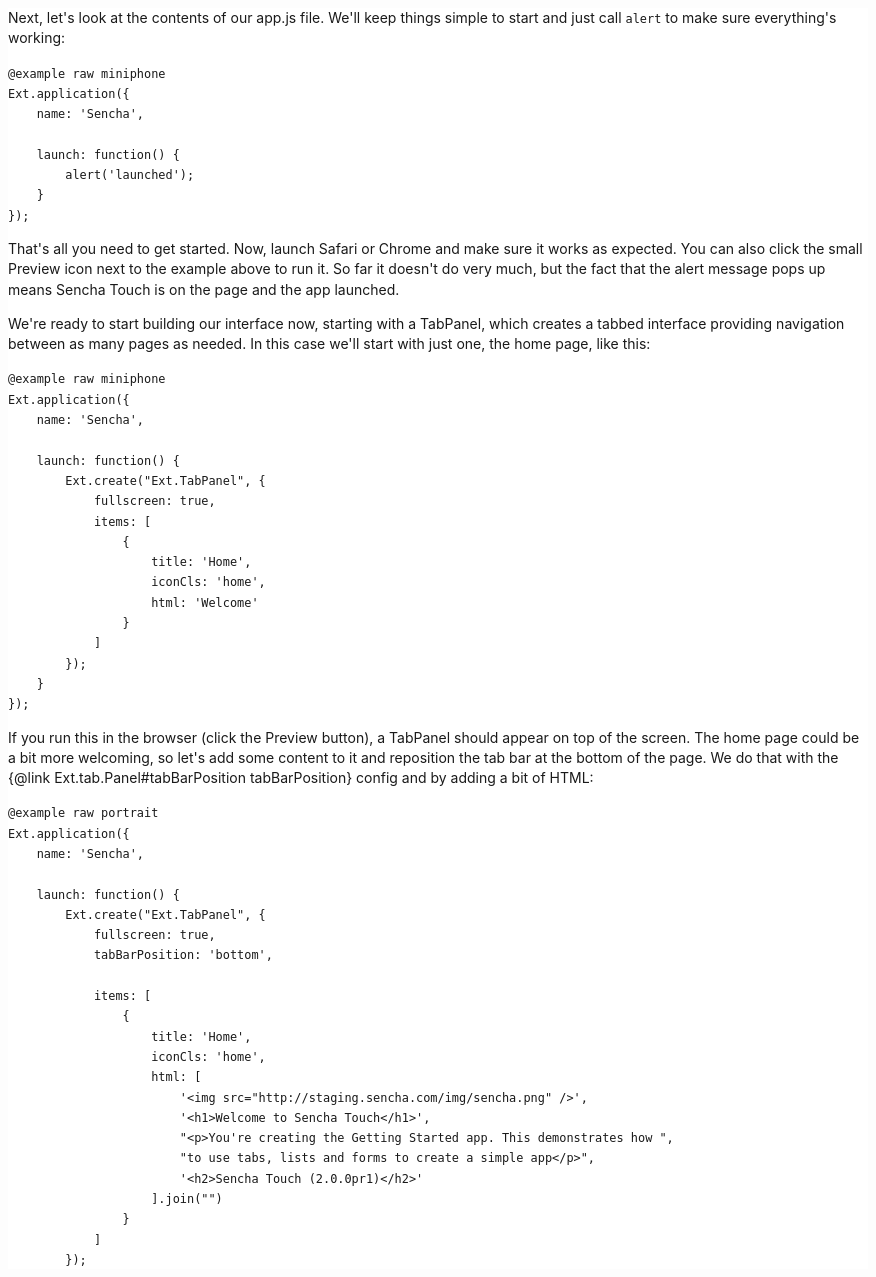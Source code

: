 Next, let's look at the contents of our app.js file. We'll keep things simple to start and just call `alert` to make sure everything's working:

    @example raw miniphone
    Ext.application({
        name: 'Sencha',

        launch: function() {
            alert('launched');
        }
    });

That's all you need to get started. Now, launch Safari or Chrome and make sure it works as expected. You can also click the small Preview icon next to the example above to run it. So far it doesn't do very much, but the fact that the alert message pops up means Sencha Touch is on the page and the app launched.

We're ready to start building our interface now, starting with a TabPanel, which creates a tabbed interface providing navigation between as many pages as needed. In this case we'll start with just one, the home page, like this:

    @example raw miniphone
    Ext.application({
        name: 'Sencha',

        launch: function() {
            Ext.create("Ext.TabPanel", {
                fullscreen: true,
                items: [
                    {
                        title: 'Home',
                        iconCls: 'home',
                        html: 'Welcome'
                    }
                ]
            });
        }
    });

If you run this in the browser (click the Preview button), a TabPanel should appear on top of the screen. The home page could be a bit more welcoming, so let's add some content to it and reposition the tab bar at the bottom of the page. We do that with the {@link Ext.tab.Panel#tabBarPosition tabBarPosition} config and by adding a bit of HTML:

    @example raw portrait
    Ext.application({
        name: 'Sencha',

        launch: function() {
            Ext.create("Ext.TabPanel", {
                fullscreen: true,
                tabBarPosition: 'bottom',
                
                items: [
                    {
                        title: 'Home',
                        iconCls: 'home',
                        html: [
                            '<img src="http://staging.sencha.com/img/sencha.png" />',
                            '<h1>Welcome to Sencha Touch</h1>',
                            "<p>You're creating the Getting Started app. This demonstrates how ",
                            "to use tabs, lists and forms to create a simple app</p>",
                            '<h2>Sencha Touch (2.0.0pr1)</h2>'
                        ].join("")
                    }
                ]
            });
